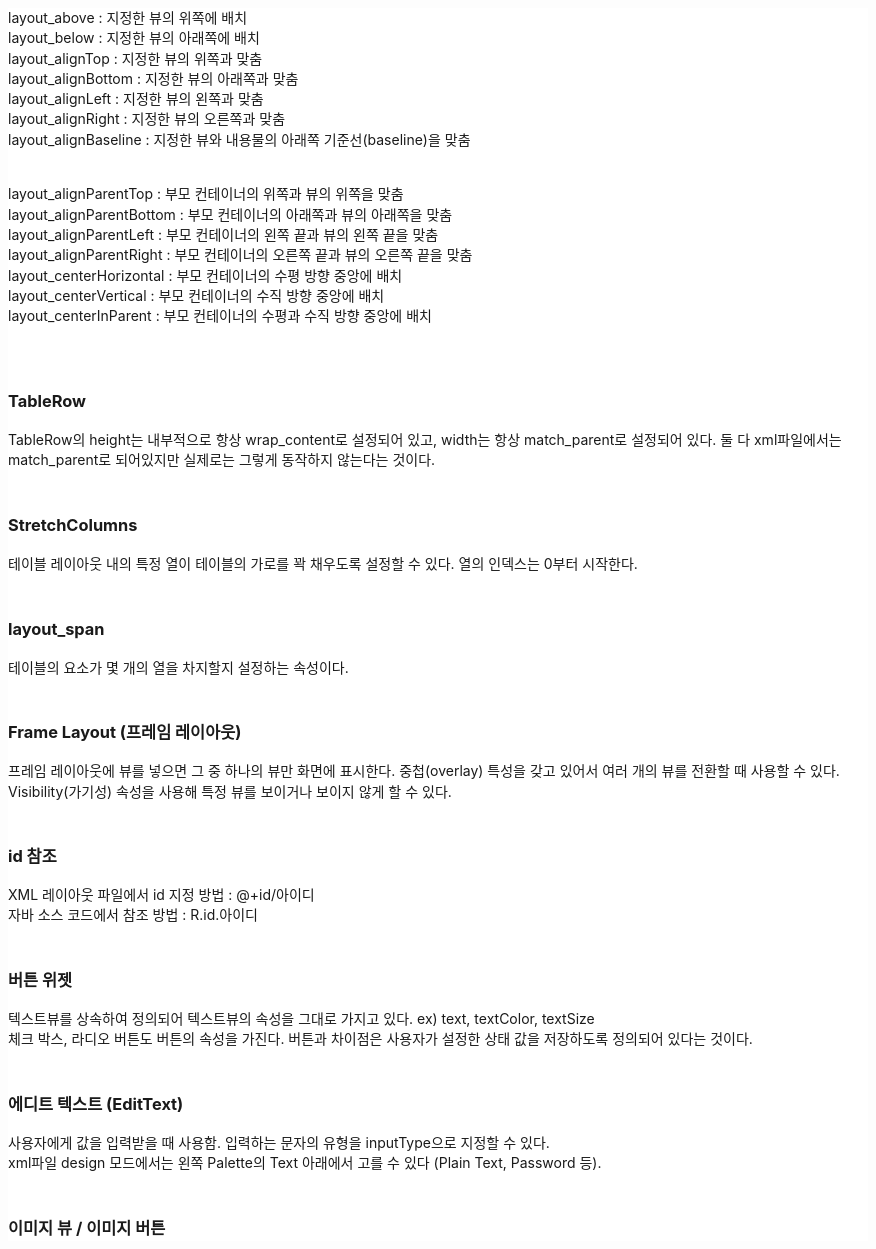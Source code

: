 layout_above : 지정한 뷰의 위쪽에 배치</br>
layout_below : 지정한 뷰의 아래쪽에 배치</br>
layout_alignTop : 지정한 뷰의 위쪽과 맞춤</br>
layout_alignBottom : 지정한 뷰의 아래쪽과 맞춤</br>
layout_alignLeft : 지정한 뷰의 왼쪽과 맞춤</br>
layout_alignRight : 지정한 뷰의 오른쪽과 맞춤</br>
layout_alignBaseline : 지정한 뷰와 내용물의 아래쪽 기준선(baseline)을 맞춤</br></br>

layout_alignParentTop : 부모 컨테이너의 위쪽과 뷰의 위쪽을 맞춤</br>
layout_alignParentBottom : 부모 컨테이너의 아래쪽과 뷰의 아래쪽을 맞춤</br>
layout_alignParentLeft : 부모 컨테이너의 왼쪽 끝과 뷰의 왼쪽 끝을 맞춤</br>
layout_alignParentRight : 부모 컨테이너의 오른쪽 끝과 뷰의 오른쪽 끝을 맞춤</br>
layout_centerHorizontal : 부모 컨테이너의 수평 방향 중앙에 배치</br>
layout_centerVertical : 부모 컨테이너의 수직 방향 중앙에 배치</br>
layout_centerInParent : 부모 컨테이너의 수평과 수직 방향 중앙에 배치</br>
</br></br>
### TableRow

TableRow의 height는 내부적으로 항상 wrap_content로 설정되어 있고, width는 항상 match_parent로 설정되어 있다. 둘 다 xml파일에서는 match_parent로 되어있지만 실제로는 그렇게 동작하지 않는다는 것이다.
</br></br>
### StretchColumns

테이블 레이아웃 내의 특정 열이 테이블의 가로를 꽉 채우도록 설정할 수 있다. 열의 인덱스는 0부터 시작한다.
</br></br>
### layout_span

테이블의 요소가 몇 개의 열을 차지할지 설정하는 속성이다.
</br></br>
### Frame Layout (프레임 레이아웃)

프레임 레이아웃에 뷰를 넣으면 그 중 하나의 뷰만 화면에 표시한다. 중첩(overlay) 특성을 갖고 있어서 여러 개의 뷰를 전환할 때 사용할 수 있다. Visibility(가기성) 속성을 사용해 특정 뷰를 보이거나 보이지 않게 할 수 있다.
</br></br>
### id 참조

XML 레이아웃 파일에서 id 지정 방법 : @+id/아이디</br>
자바 소스 코드에서 참조 방법 : R.id.아이디
</br></br>
### 버튼 위젯

텍스트뷰를 상속하여 정의되어 텍스트뷰의 속성을 그대로 가지고 있다. ex) text, textColor, textSize</br>
체크 박스, 라디오 버튼도 버튼의 속성을 가진다. 버튼과 차이점은 사용자가 설정한 상태 값을 저장하도록 정의되어 있다는 것이다.
</br></br>
### 에디트 텍스트 (EditText)

사용자에게 값을 입력받을 때 사용함. 입력하는 문자의 유형을 inputType으로 지정할 수 있다.</br>
xml파일 design 모드에서는 왼쪽 Palette의 Text 아래에서 고를 수 있다 (Plain Text, Password 등).
</br></br>
### 이미지 뷰 / 이미지 버튼
